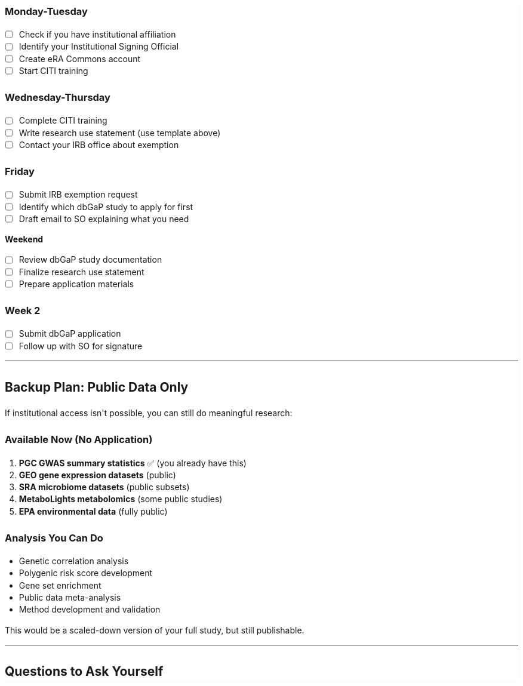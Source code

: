 ### Monday-Tuesday
- [ ] Check if you have institutional affiliation
- [ ] Identify your Institutional Signing Official
- [ ] Create eRA Commons account
- [ ] Start CITI training

### Wednesday-Thursday
- [ ] Complete CITI training
- [ ] Write research use statement (use template above)
- [ ] Contact your IRB office about exemption

### Friday
- [ ] Submit IRB exemption request
- [ ] Identify which dbGaP study to apply for first
- [ ] Draft email to SO explaining what you need

**Weekend**
- [ ] Review dbGaP study documentation
- [ ] Finalize research use statement
- [ ] Prepare application materials

### Week 2
- [ ] Submit dbGaP application
- [ ] Follow up with SO for signature

---

## Backup Plan: Public Data Only

If institutional access isn't possible, you can still do meaningful research:

### Available Now (No Application)
1. **PGC GWAS summary statistics** ✅ (you already have this)
2. **GEO gene expression datasets** (public)
3. **SRA microbiome datasets** (public subsets)
4. **MetaboLights metabolomics** (some public studies)
5. **EPA environmental data** (fully public)

### Analysis You Can Do
- Genetic correlation analysis
- Polygenic risk score development
- Gene set enrichment
- Public data meta-analysis
- Method development and validation

This would be a scaled-down version of your full study, but still publishable.

---

## Questions to Ask Yourself
